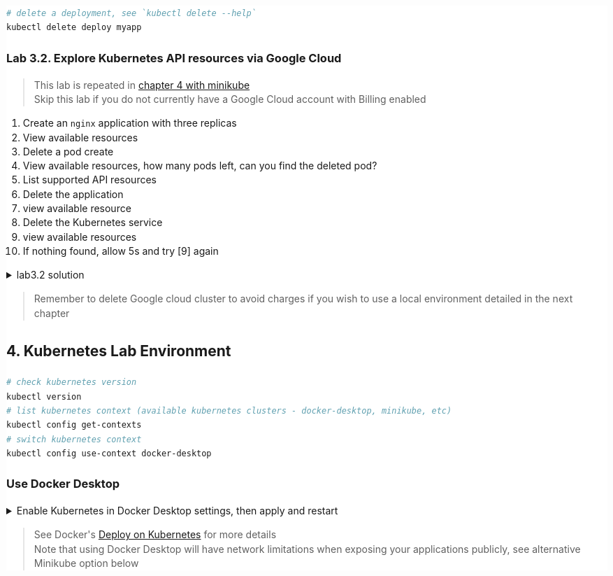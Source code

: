 ```sh
# delete a deployment, see `kubectl delete --help`
kubectl delete deploy myapp
```

<div id="lab3-2">

### Lab 3.2. Explore Kubernetes API resources via Google Cloud

> This lab is repeated in [chapter 4 with minikube](#4-kubernetes-lab-environment) \
> Skip this lab if you do not currently have a Google Cloud account with Billing enabled

1. Create an `nginx` application with three replicas
2. View available resources
3. Delete a pod create
4. View available resources, how many pods left, can you find the deleted pod?
5. List supported API resources
6. Delete the application
7. view available resource
8. Delete the Kubernetes service
9. view available resources
10. If nothing found, allow 5s and try [9] again

</div>

<div id="soln-lab3-2">

<details><summary>lab3.2 solution</summary></details>

> Remember to delete Google cloud cluster to avoid charges if you wish to use a local environment detailed in the next chapter

</div>

<div style="page-break-after: always;"></div>

## 4. Kubernetes Lab Environment

```sh
# check kubernetes version
kubectl version
# list kubernetes context (available kubernetes clusters - docker-desktop, minikube, etc)
kubectl config get-contexts
# switch kubernetes context
kubectl config use-context docker-desktop
```

### Use Docker Desktop

<details><summary>Enable Kubernetes in Docker Desktop settings, then apply and restart</summary></details>

> See Docker's [Deploy on Kubernetes](https://docs.docker.com/desktop/kubernetes/) for more details \
> Note that using Docker Desktop will have network limitations when exposing your applications publicly, see alternative Minikube option below
